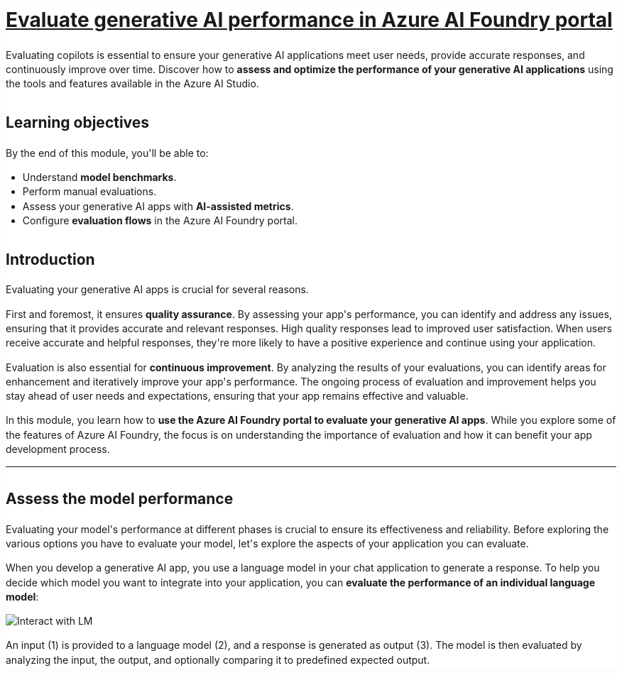 # [Evaluate generative AI performance in Azure AI Foundry portal](https://learn.microsoft.com/en-us/training/modules/evaluate-models-azure-ai-studio/)

Evaluating copilots is essential to ensure your generative AI applications meet user needs, provide accurate responses, and continuously improve over time. Discover how to **assess and optimize the performance of your generative AI applications** using the tools and features available in the Azure AI Studio.

## Learning objectives

By the end of this module, you'll be able to:

- Understand **model benchmarks**.
- Perform manual evaluations.
- Assess your generative AI apps with **AI-assisted metrics**.
- Configure **evaluation flows** in the Azure AI Foundry portal.

## Introduction

Evaluating your generative AI apps is crucial for several reasons. 

First and foremost, it ensures **quality assurance**. By assessing your app's performance, you can identify and address any issues, ensuring that it provides accurate and relevant responses. High quality responses lead to improved user satisfaction. When users receive accurate and helpful responses, they're more likely to have a positive experience and continue using your application.

Evaluation is also essential for **continuous improvement**. By analyzing the results of your evaluations, you can identify areas for enhancement and iteratively improve your app's performance. The ongoing process of evaluation and improvement helps you stay ahead of user needs and expectations, ensuring that your app remains effective and valuable.

In this module, you learn how to **use the Azure AI Foundry portal to evaluate your generative AI apps**. While you explore some of the features of Azure AI Foundry, the focus is on understanding the importance of evaluation and how it can benefit your app development process.

---

## Assess the model performance

Evaluating your model's performance at different phases is crucial to ensure its effectiveness and reliability. Before exploring the various options you have to evaluate your model, let's explore the aspects of your application you can evaluate.

When you develop a generative AI app, you use a language model in your chat application to generate a response. To help you decide which model you want to integrate into your application, you can **evaluate the performance of an individual language model**:

![Interact with LM](https://learn.microsoft.com/en-us/training/wwl-data-ai/evaluate-models-azure-ai-studio/media/interact-model.png)

An input (1) is provided to a language model (2), and a response is generated as output (3). The model is then evaluated by analyzing the input, the output, and optionally comparing it to predefined expected output.
